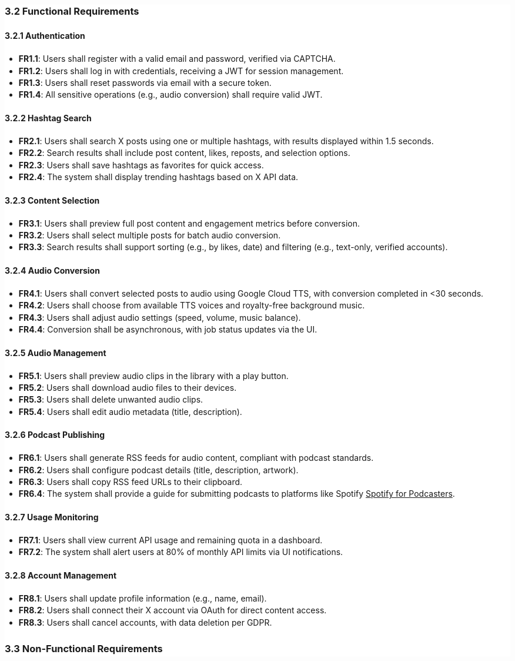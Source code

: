 ### 3.2 Functional Requirements

#### 3.2.1 Authentication
- **FR1.1**: Users shall register with a valid email and password, verified via CAPTCHA.
- **FR1.2**: Users shall log in with credentials, receiving a JWT for session management.
- **FR1.3**: Users shall reset passwords via email with a secure token.
- **FR1.4**: All sensitive operations (e.g., audio conversion) shall require valid JWT.

#### 3.2.2 Hashtag Search
- **FR2.1**: Users shall search X posts using one or multiple hashtags, with results displayed within 1.5 seconds.
- **FR2.2**: Search results shall include post content, likes, reposts, and selection options.
- **FR2.3**: Users shall save hashtags as favorites for quick access.
- **FR2.4**: The system shall display trending hashtags based on X API data.

#### 3.2.3 Content Selection
- **FR3.1**: Users shall preview full post content and engagement metrics before conversion.
- **FR3.2**: Users shall select multiple posts for batch audio conversion.
- **FR3.3**: Search results shall support sorting (e.g., by likes, date) and filtering (e.g., text-only, verified accounts).

#### 3.2.4 Audio Conversion
- **FR4.1**: Users shall convert selected posts to audio using Google Cloud TTS, with conversion completed in <30 seconds.
- **FR4.2**: Users shall choose from available TTS voices and royalty-free background music.
- **FR4.3**: Users shall adjust audio settings (speed, volume, music balance).
- **FR4.4**: Conversion shall be asynchronous, with job status updates via the UI.

#### 3.2.5 Audio Management
- **FR5.1**: Users shall preview audio clips in the library with a play button.
- **FR5.2**: Users shall download audio files to their devices.
- **FR5.3**: Users shall delete unwanted audio clips.
- **FR5.4**: Users shall edit audio metadata (title, description).

#### 3.2.6 Podcast Publishing
- **FR6.1**: Users shall generate RSS feeds for audio content, compliant with podcast standards.
- **FR6.2**: Users shall configure podcast details (title, description, artwork).
- **FR6.3**: Users shall copy RSS feed URLs to their clipboard.
- **FR6.4**: The system shall provide a guide for submitting podcasts to platforms like Spotify [Spotify for Podcasters](https://podcasters.spotify.com/).

#### 3.2.7 Usage Monitoring
- **FR7.1**: Users shall view current API usage and remaining quota in a dashboard.
- **FR7.2**: The system shall alert users at 80% of monthly API limits via UI notifications.

#### 3.2.8 Account Management
- **FR8.1**: Users shall update profile information (e.g., name, email).
- **FR8.2**: Users shall connect their X account via OAuth for direct content access.
- **FR8.3**: Users shall cancel accounts, with data deletion per GDPR.

### 3.3 Non-Functional Requirements
